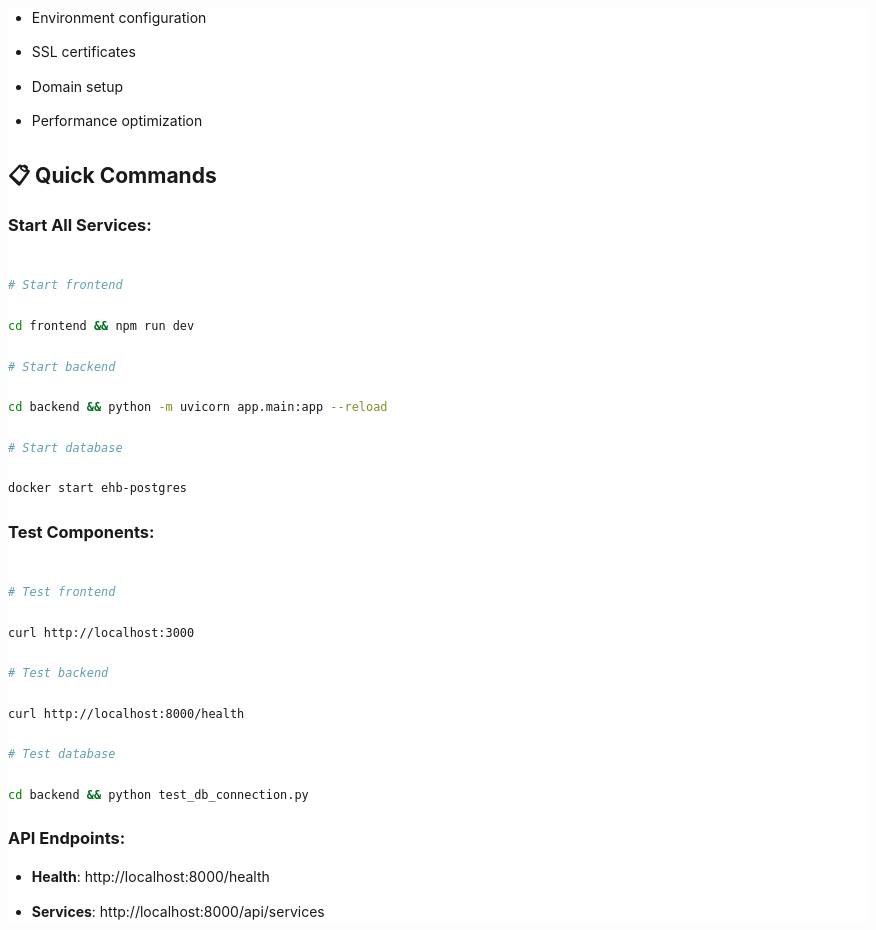 
- Environment configuration

- SSL certificates

- Domain setup

- Performance optimization

## 📋 **Quick Commands**


### **Start All Services:**


```bash

# Start frontend

cd frontend && npm run dev

# Start backend

cd backend && python -m uvicorn app.main:app --reload

# Start database

docker start ehb-postgres

```

### **Test Components:**


```bash

# Test frontend

curl http://localhost:3000

# Test backend

curl http://localhost:8000/health

# Test database

cd backend && python test_db_connection.py

```

### **API Endpoints:**


- **Health**: http://localhost:8000/health

- **Services**: http://localhost:8000/api/services

